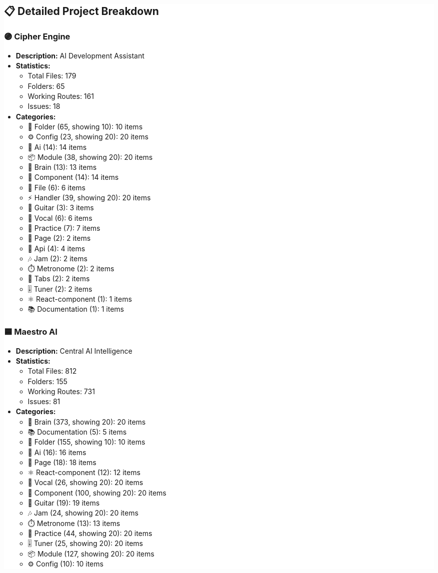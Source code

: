 
## 📋 Detailed Project Breakdown

### 🟣 Cipher Engine
- **Description:** AI Development Assistant
- **Statistics:**
  - Total Files: 179
  - Folders: 65
  - Working Routes: 161
  - Issues: 18
- **Categories:**
  - 📁 Folder (65, showing 10): 10 items
  - ⚙️ Config (23, showing 20): 20 items
  - 🤖 Ai (14): 14 items
  - 📦 Module (38, showing 20): 20 items
  - 🧠 Brain (13): 13 items
  - 🧩 Component (14): 14 items
  - 📄 File (6): 6 items
  - ⚡ Handler (39, showing 20): 20 items
  - 🎸 Guitar (3): 3 items
  - 🎤 Vocal (6): 6 items
  - 🎵 Practice (7): 7 items
  - 📄 Page (2): 2 items
  - 🔌 Api (4): 4 items
  - 🎶 Jam (2): 2 items
  - ⏱️ Metronome (2): 2 items
  - 🎼 Tabs (2): 2 items
  - 🎚️ Tuner (2): 2 items
  - ⚛️ React-component (1): 1 items
  - 📚 Documentation (1): 1 items

### 🟦 Maestro AI
- **Description:** Central AI Intelligence
- **Statistics:**
  - Total Files: 812
  - Folders: 155
  - Working Routes: 731
  - Issues: 81
- **Categories:**
  - 🧠 Brain (373, showing 20): 20 items
  - 📚 Documentation (5): 5 items
  - 📁 Folder (155, showing 10): 10 items
  - 🤖 Ai (16): 16 items
  - 📄 Page (18): 18 items
  - ⚛️ React-component (12): 12 items
  - 🎤 Vocal (26, showing 20): 20 items
  - 🧩 Component (100, showing 20): 20 items
  - 🎸 Guitar (19): 19 items
  - 🎶 Jam (24, showing 20): 20 items
  - ⏱️ Metronome (13): 13 items
  - 🎵 Practice (44, showing 20): 20 items
  - 🎚️ Tuner (25, showing 20): 20 items
  - 📦 Module (127, showing 20): 20 items
  - ⚙️ Config (10): 10 items
